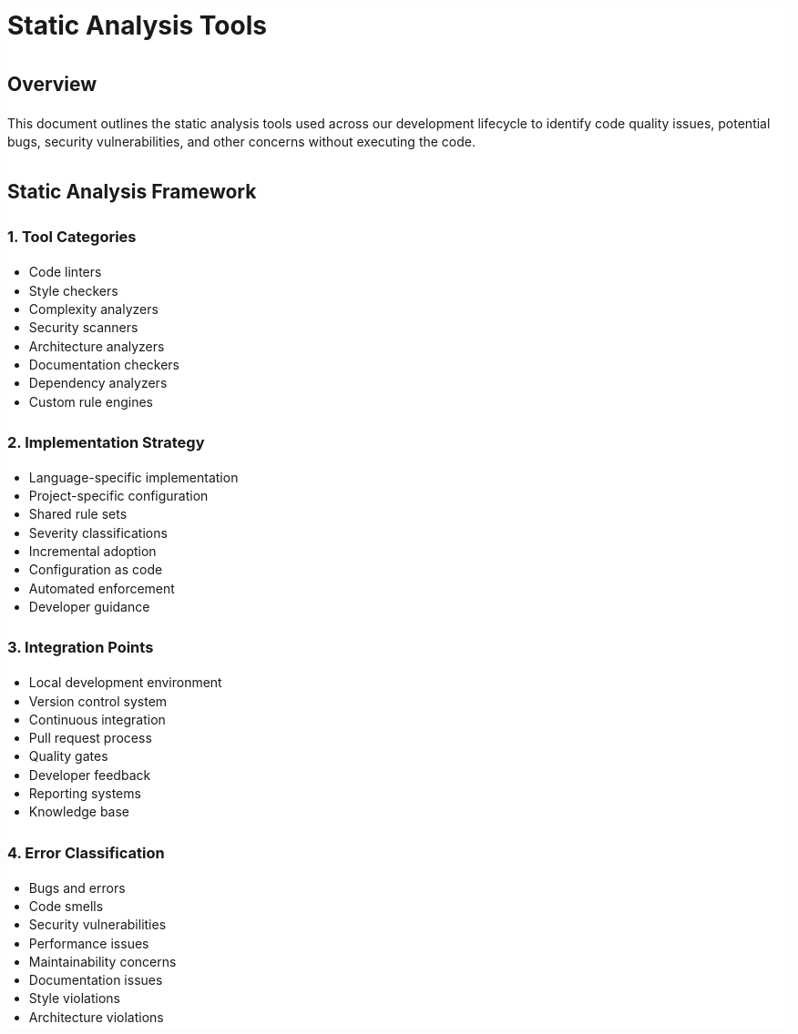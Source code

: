 # Static Analysis Tools

## Overview

This document outlines the static analysis tools used across our development lifecycle to identify code quality issues, potential bugs, security vulnerabilities, and other concerns without executing the code.

## Static Analysis Framework

### 1. Tool Categories
- Code linters
- Style checkers
- Complexity analyzers
- Security scanners
- Architecture analyzers
- Documentation checkers
- Dependency analyzers
- Custom rule engines

### 2. Implementation Strategy
- Language-specific implementation
- Project-specific configuration
- Shared rule sets
- Severity classifications
- Incremental adoption
- Configuration as code
- Automated enforcement
- Developer guidance

### 3. Integration Points
- Local development environment
- Version control system
- Continuous integration
- Pull request process
- Quality gates
- Developer feedback
- Reporting systems
- Knowledge base

### 4. Error Classification
- Bugs and errors
- Code smells
- Security vulnerabilities
- Performance issues
- Maintainability concerns
- Documentation issues
- Style violations
- Architecture violations
